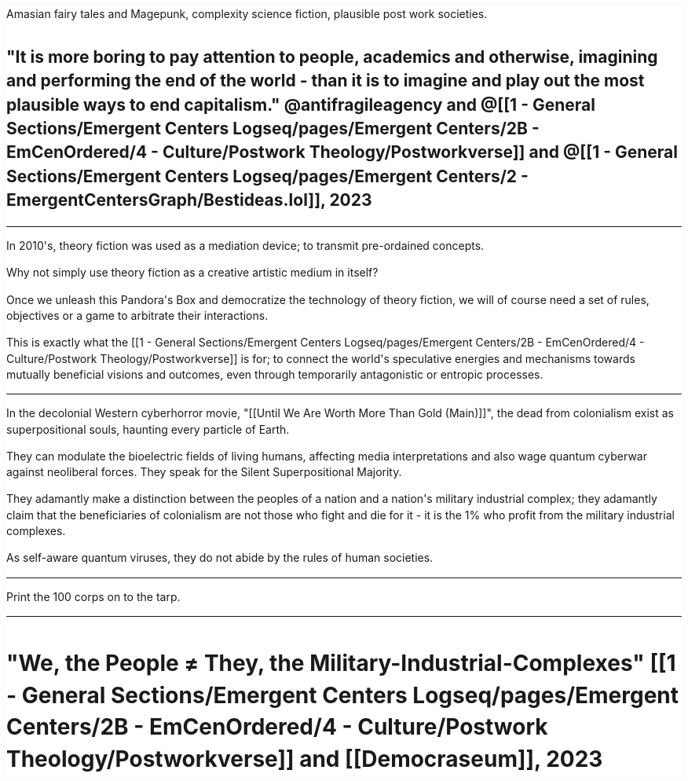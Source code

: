 Amasian fairy tales and Magepunk, complexity science fiction, plausible post work societies.
## "It is more boring to pay attention to people, academics and otherwise, imagining and performing the end of the world - than it is to imagine and play out the most plausible ways to end capitalism." @antifragileagency and @[[1 - General Sections/Emergent Centers Logseq/pages/Emergent Centers/2B - EmCenOrdered/4 - Culture/Postwork Theology/Postworkverse]] and @[[1 - General Sections/Emergent Centers Logseq/pages/Emergent Centers/2 - EmergentCentersGraph/Bestideas.lol]], 2023

---





In 2010's, theory fiction was used as a mediation device; to transmit pre-ordained concepts.

Why not simply use theory fiction as a creative artistic medium in itself?

Once we unleash this Pandora's Box and democratize the technology of theory fiction, we will of course need a set of rules, objectives or a game to arbitrate their interactions. 

This is exactly what the [[1 - General Sections/Emergent Centers Logseq/pages/Emergent Centers/2B - EmCenOrdered/4 - Culture/Postwork Theology/Postworkverse]] is for; to connect the world's speculative energies and mechanisms towards mutually beneficial visions and outcomes, even through temporarily antagonistic or entropic processes.

---






In the decolonial Western cyberhorror movie, "[[Until We Are Worth More Than Gold (Main)]]", the dead from colonialism exist as superpositional souls, haunting every particle of Earth. 

They can modulate the bioelectric fields of living humans, affecting media interpretations and also wage quantum cyberwar against neoliberal forces. They speak for the Silent Superpositional Majority.

They adamantly make a distinction between the peoples of a nation and a nation's military industrial complex; they adamantly claim that the beneficiaries of colonialism are not those who fight and die for it - it is the 1% who profit from the military industrial complexes.

As self-aware quantum viruses, they do not abide by the rules of human societies.


---

Print the 100 corps on to the tarp.

---
# "We, the People ≠ They, the Military-Industrial-Complexes" [[1 - General Sections/Emergent Centers Logseq/pages/Emergent Centers/2B - EmCenOrdered/4 - Culture/Postwork Theology/Postworkverse]] and [[Democraseum]], 2023
